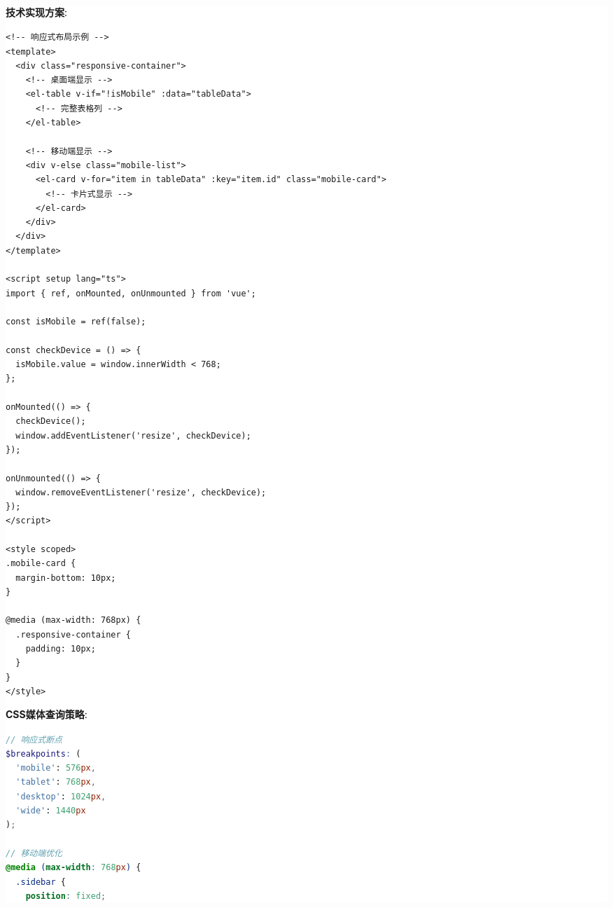 **技术实现方案**:
```vue
<!-- 响应式布局示例 -->
<template>
  <div class="responsive-container">
    <!-- 桌面端显示 -->
    <el-table v-if="!isMobile" :data="tableData">
      <!-- 完整表格列 -->
    </el-table>
    
    <!-- 移动端显示 -->
    <div v-else class="mobile-list">
      <el-card v-for="item in tableData" :key="item.id" class="mobile-card">
        <!-- 卡片式显示 -->
      </el-card>
    </div>
  </div>
</template>

<script setup lang="ts">
import { ref, onMounted, onUnmounted } from 'vue';

const isMobile = ref(false);

const checkDevice = () => {
  isMobile.value = window.innerWidth < 768;
};

onMounted(() => {
  checkDevice();
  window.addEventListener('resize', checkDevice);
});

onUnmounted(() => {
  window.removeEventListener('resize', checkDevice);
});
</script>

<style scoped>
.mobile-card {
  margin-bottom: 10px;
}

@media (max-width: 768px) {
  .responsive-container {
    padding: 10px;
  }
}
</style>
```

**CSS媒体查询策略**:
```scss
// 响应式断点
$breakpoints: (
  'mobile': 576px,
  'tablet': 768px,
  'desktop': 1024px,
  'wide': 1440px
);

// 移动端优化
@media (max-width: 768px) {
  .sidebar {
    position: fixed;
```